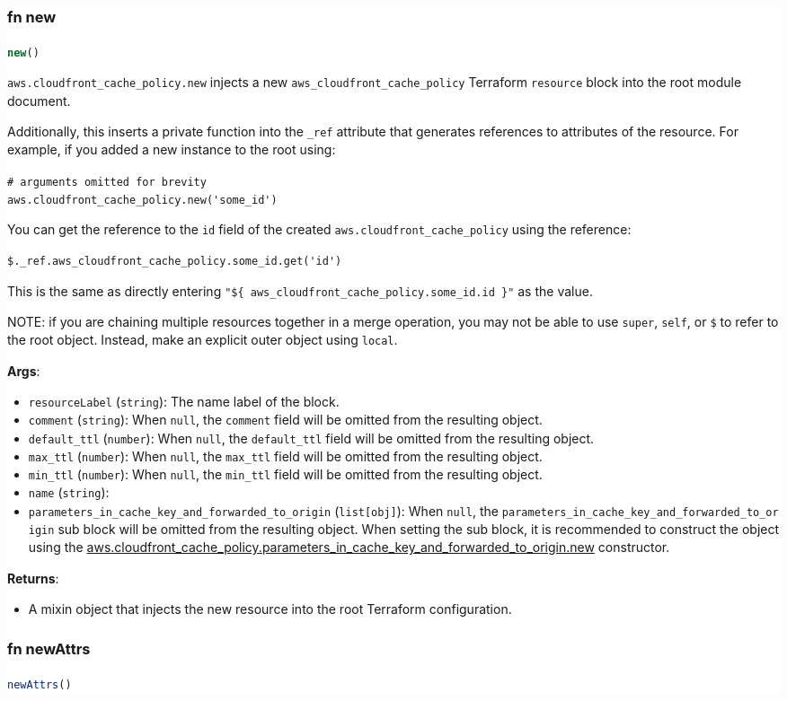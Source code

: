 ### fn new

```ts
new()
```


`aws.cloudfront_cache_policy.new` injects a new `aws_cloudfront_cache_policy` Terraform `resource`
block into the root module document.

Additionally, this inserts a private function into the `_ref` attribute that generates references to attributes of the
resource. For example, if you added a new instance to the root using:

    # arguments omitted for brevity
    aws.cloudfront_cache_policy.new('some_id')

You can get the reference to the `id` field of the created `aws.cloudfront_cache_policy` using the reference:

    $._ref.aws_cloudfront_cache_policy.some_id.get('id')

This is the same as directly entering `"${ aws_cloudfront_cache_policy.some_id.id }"` as the value.

NOTE: if you are chaining multiple resources together in a merge operation, you may not be able to use `super`, `self`,
or `$` to refer to the root object. Instead, make an explicit outer object using `local`.

**Args**:
  - `resourceLabel` (`string`): The name label of the block.
  - `comment` (`string`):  When `null`, the `comment` field will be omitted from the resulting object.
  - `default_ttl` (`number`):  When `null`, the `default_ttl` field will be omitted from the resulting object.
  - `max_ttl` (`number`):  When `null`, the `max_ttl` field will be omitted from the resulting object.
  - `min_ttl` (`number`):  When `null`, the `min_ttl` field will be omitted from the resulting object.
  - `name` (`string`): 
  - `parameters_in_cache_key_and_forwarded_to_origin` (`list[obj]`):  When `null`, the `parameters_in_cache_key_and_forwarded_to_origin` sub block will be omitted from the resulting object. When setting the sub block, it is recommended to construct the object using the [aws.cloudfront_cache_policy.parameters_in_cache_key_and_forwarded_to_origin.new](#fn-parameters_in_cache_key_and_forwarded_to_originnew) constructor.

**Returns**:
- A mixin object that injects the new resource into the root Terraform configuration.


### fn newAttrs

```ts
newAttrs()
```

